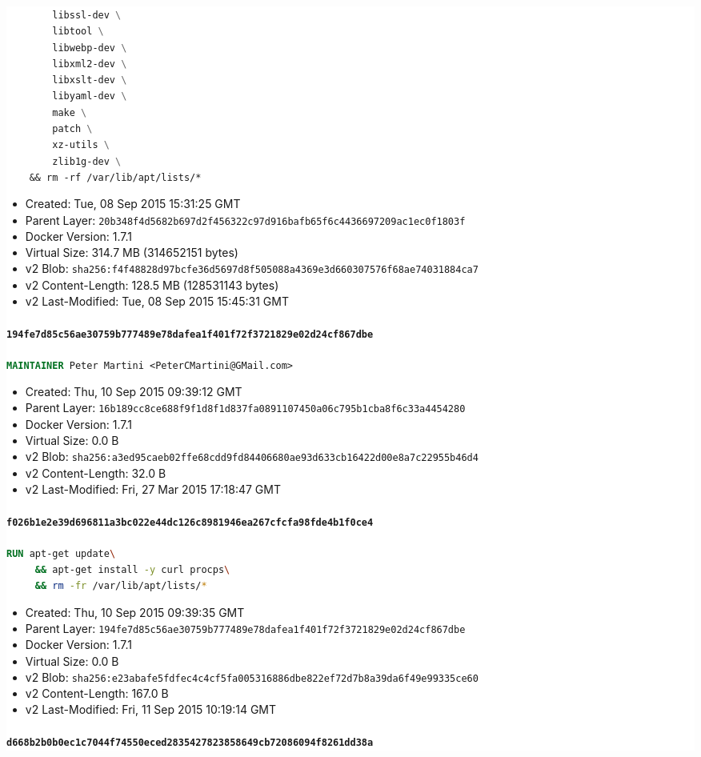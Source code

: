 ```dockerfile
		libssl-dev \
		libtool \
		libwebp-dev \
		libxml2-dev \
		libxslt-dev \
		libyaml-dev \
		make \
		patch \
		xz-utils \
		zlib1g-dev \
	&& rm -rf /var/lib/apt/lists/*
```

-	Created: Tue, 08 Sep 2015 15:31:25 GMT
-	Parent Layer: `20b348f4d5682b697d2f456322c97d916bafb65f6c4436697209ac1ec0f1803f`
-	Docker Version: 1.7.1
-	Virtual Size: 314.7 MB (314652151 bytes)
-	v2 Blob: `sha256:f4f48828d97bcfe36d5697d8f505088a4369e3d660307576f68ae74031884ca7`
-	v2 Content-Length: 128.5 MB (128531143 bytes)
-	v2 Last-Modified: Tue, 08 Sep 2015 15:45:31 GMT

#### `194fe7d85c56ae30759b777489e78dafea1f401f72f3721829e02d24cf867dbe`

```dockerfile
MAINTAINER Peter Martini <PeterCMartini@GMail.com>
```

-	Created: Thu, 10 Sep 2015 09:39:12 GMT
-	Parent Layer: `16b189cc8ce688f9f1d8f1d837fa0891107450a06c795b1cba8f6c33a4454280`
-	Docker Version: 1.7.1
-	Virtual Size: 0.0 B
-	v2 Blob: `sha256:a3ed95caeb02ffe68cdd9fd84406680ae93d633cb16422d00e8a7c22955b46d4`
-	v2 Content-Length: 32.0 B
-	v2 Last-Modified: Fri, 27 Mar 2015 17:18:47 GMT

#### `f026b1e2e39d696811a3bc022e44dc126c8981946ea267cfcfa98fde4b1f0ce4`

```dockerfile
RUN apt-get update\
     && apt-get install -y curl procps\
     && rm -fr /var/lib/apt/lists/*
```

-	Created: Thu, 10 Sep 2015 09:39:35 GMT
-	Parent Layer: `194fe7d85c56ae30759b777489e78dafea1f401f72f3721829e02d24cf867dbe`
-	Docker Version: 1.7.1
-	Virtual Size: 0.0 B
-	v2 Blob: `sha256:e23abafe5fdfec4c4cf5fa005316886dbe822ef72d7b8a39da6f49e99335ce60`
-	v2 Content-Length: 167.0 B
-	v2 Last-Modified: Fri, 11 Sep 2015 10:19:14 GMT

#### `d668b2b0b0ec1c7044f74550eced2835427823858649cb72086094f8261dd38a`

